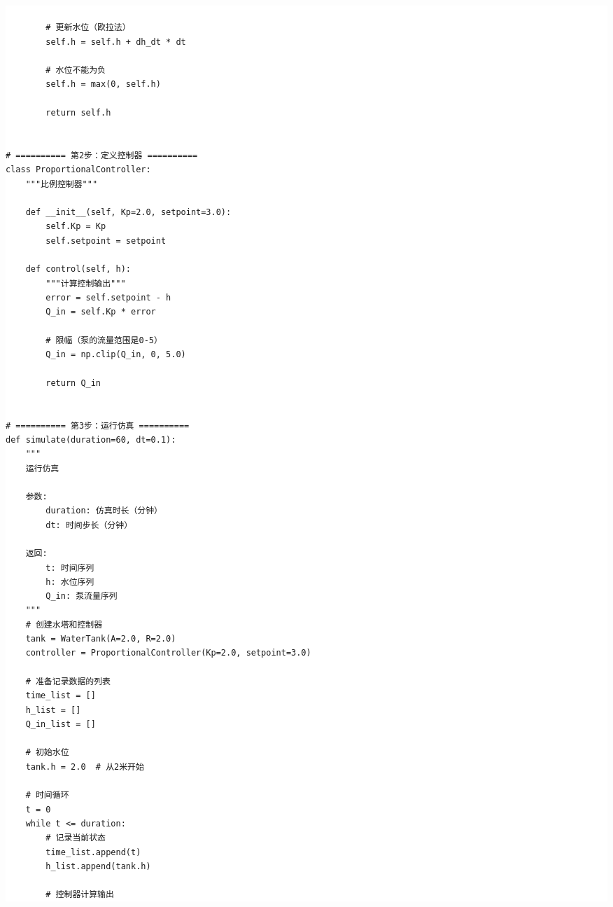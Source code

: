 ```
        
        # 更新水位（欧拉法）
        self.h = self.h + dh_dt * dt
        
        # 水位不能为负
        self.h = max(0, self.h)
        
        return self.h


# ========== 第2步：定义控制器 ==========
class ProportionalController:
    """比例控制器"""
    
    def __init__(self, Kp=2.0, setpoint=3.0):
        self.Kp = Kp
        self.setpoint = setpoint
    
    def control(self, h):
        """计算控制输出"""
        error = self.setpoint - h
        Q_in = self.Kp * error
        
        # 限幅（泵的流量范围是0-5）
        Q_in = np.clip(Q_in, 0, 5.0)
        
        return Q_in


# ========== 第3步：运行仿真 ==========
def simulate(duration=60, dt=0.1):
    """
    运行仿真
    
    参数:
        duration: 仿真时长（分钟）
        dt: 时间步长（分钟）
    
    返回:
        t: 时间序列
        h: 水位序列
        Q_in: 泵流量序列
    """
    # 创建水塔和控制器
    tank = WaterTank(A=2.0, R=2.0)
    controller = ProportionalController(Kp=2.0, setpoint=3.0)
    
    # 准备记录数据的列表
    time_list = []
    h_list = []
    Q_in_list = []
    
    # 初始水位
    tank.h = 2.0  # 从2米开始
    
    # 时间循环
    t = 0
    while t <= duration:
        # 记录当前状态
        time_list.append(t)
        h_list.append(tank.h)
        
        # 控制器计算输出
```